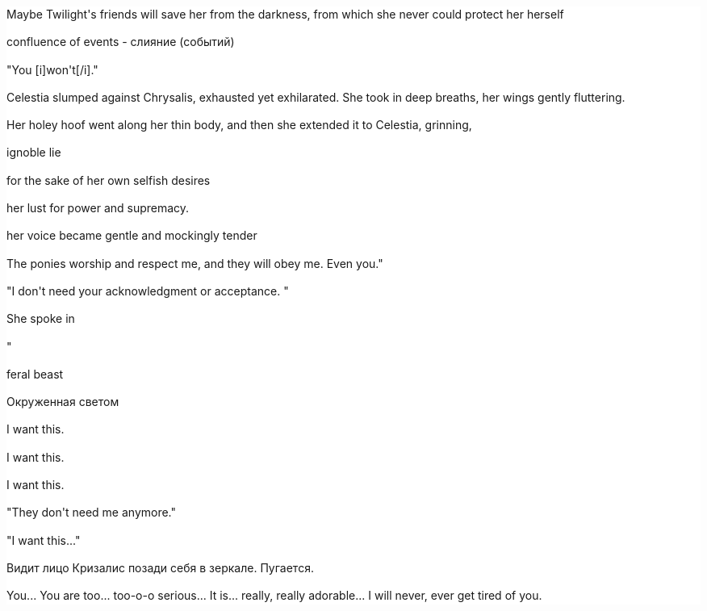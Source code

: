 
Maybe Twilight's friends will save her from the darkness, from which she never could protect her herself

confluence of events - слияние (событий)

"You [i]won't[/i]."


Celestia slumped against Chrysalis, exhausted yet exhilarated. She took in deep breaths, her wings gently fluttering.


Her holey hoof went along her thin body, and then she extended it to Celestia, grinning,

ignoble lie


for the sake of her own selfish desires

her lust for power and supremacy.



her voice became gentle and mockingly tender











The ponies worship and respect me, and they will obey me. Even you."

"I don't need your acknowledgment or acceptance. "

She spoke in 




"


feral beast




Окруженная светом

I want this.

I want this.

I want this.


"They don't need me anymore."

"I want this..."

Видит лицо Кризалис позади себя в зеркале. Пугается.



You... You are too... too-o-o serious... It is... really, really adorable... I will never, ever get tired of you.
